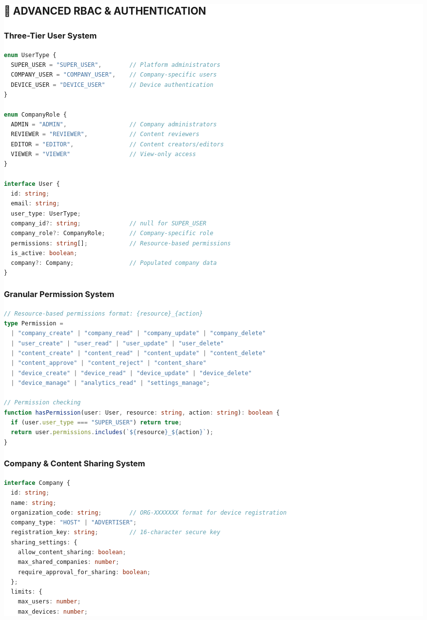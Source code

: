 ## 🔐 **ADVANCED RBAC & AUTHENTICATION**

### **Three-Tier User System**
```typescript
enum UserType {
  SUPER_USER = "SUPER_USER",        // Platform administrators
  COMPANY_USER = "COMPANY_USER",    // Company-specific users  
  DEVICE_USER = "DEVICE_USER"       // Device authentication
}

enum CompanyRole {
  ADMIN = "ADMIN",                  // Company administrators
  REVIEWER = "REVIEWER",            // Content reviewers
  EDITOR = "EDITOR",                // Content creators/editors
  VIEWER = "VIEWER"                 // View-only access
}

interface User {
  id: string;
  email: string;
  user_type: UserType;
  company_id?: string;              // null for SUPER_USER
  company_role?: CompanyRole;       // Company-specific role
  permissions: string[];            // Resource-based permissions
  is_active: boolean;
  company?: Company;                // Populated company data
}
```

### **Granular Permission System**
```typescript
// Resource-based permissions format: {resource}_{action}
type Permission = 
  | "company_create" | "company_read" | "company_update" | "company_delete"
  | "user_create" | "user_read" | "user_update" | "user_delete" 
  | "content_create" | "content_read" | "content_update" | "content_delete"
  | "content_approve" | "content_reject" | "content_share"
  | "device_create" | "device_read" | "device_update" | "device_delete"
  | "device_manage" | "analytics_read" | "settings_manage";

// Permission checking
function hasPermission(user: User, resource: string, action: string): boolean {
  if (user.user_type === "SUPER_USER") return true;
  return user.permissions.includes(`${resource}_${action}`);
}
```

### **Company & Content Sharing System**
```typescript
interface Company {
  id: string;
  name: string;
  organization_code: string;        // ORG-XXXXXXX format for device registration
  company_type: "HOST" | "ADVERTISER";
  registration_key: string;         // 16-character secure key
  sharing_settings: {
    allow_content_sharing: boolean;
    max_shared_companies: number;
    require_approval_for_sharing: boolean;
  };
  limits: {
    max_users: number;
    max_devices: number;
```